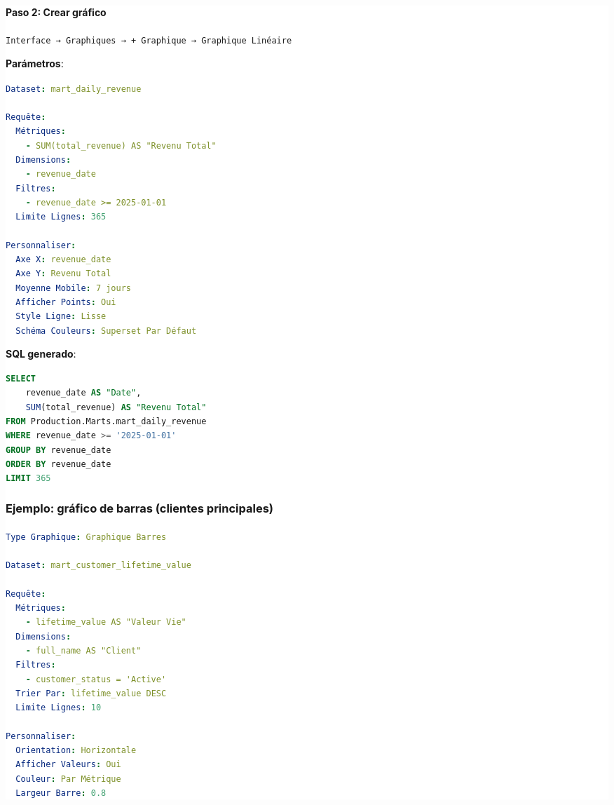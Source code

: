 #### Paso 2: Crear gráfico

```
Interface → Graphiques → + Graphique → Graphique Linéaire
```

**Parámetros**:
```yaml
Dataset: mart_daily_revenue

Requête:
  Métriques:
    - SUM(total_revenue) AS "Revenu Total"
  Dimensions:
    - revenue_date
  Filtres:
    - revenue_date >= 2025-01-01
  Limite Lignes: 365

Personnaliser:
  Axe X: revenue_date
  Axe Y: Revenu Total
  Moyenne Mobile: 7 jours
  Afficher Points: Oui
  Style Ligne: Lisse
  Schéma Couleurs: Superset Par Défaut
```

**SQL generado**:
```sql
SELECT 
    revenue_date AS "Date",
    SUM(total_revenue) AS "Revenu Total"
FROM Production.Marts.mart_daily_revenue
WHERE revenue_date >= '2025-01-01'
GROUP BY revenue_date
ORDER BY revenue_date
LIMIT 365
```

### Ejemplo: gráfico de barras (clientes principales)

```yaml
Type Graphique: Graphique Barres

Dataset: mart_customer_lifetime_value

Requête:
  Métriques:
    - lifetime_value AS "Valeur Vie"
  Dimensions:
    - full_name AS "Client"
  Filtres:
    - customer_status = 'Active'
  Trier Par: lifetime_value DESC
  Limite Lignes: 10

Personnaliser:
  Orientation: Horizontale
  Afficher Valeurs: Oui
  Couleur: Par Métrique
  Largeur Barre: 0.8
```
